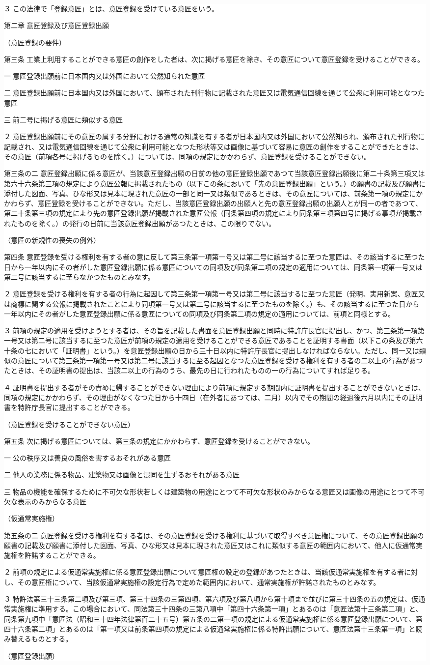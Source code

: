 ３ この法律で「登録意匠」とは、意匠登録を受けている意匠をいう。

第二章 意匠登録及び意匠登録出願

（意匠登録の要件）

第三条 工業上利用することができる意匠の創作をした者は、次に掲げる意匠を除き、その意匠について意匠登録を受けることができる。

一 意匠登録出願前に日本国内又は外国において公然知られた意匠

二 意匠登録出願前に日本国内又は外国において、頒布された刊行物に記載された意匠又は電気通信回線を通じて公衆に利用可能となつた意匠

三 前二号に掲げる意匠に類似する意匠

２ 意匠登録出願前にその意匠の属する分野における通常の知識を有する者が日本国内又は外国において公然知られ、頒布された刊行物に記載され、又は電気通信回線を通じて公衆に利用可能となつた形状等又は画像に基づいて容易に意匠の創作をすることができたときは、その意匠（前項各号に掲げるものを除く。）については、同項の規定にかかわらず、意匠登録を受けることができない。

第三条の二 意匠登録出願に係る意匠が、当該意匠登録出願の日前の他の意匠登録出願であつて当該意匠登録出願後に第二十条第三項又は第六十六条第三項の規定により意匠公報に掲載されたもの（以下この条において「先の意匠登録出願」という。）の願書の記載及び願書に添付した図面、写真、ひな形又は見本に現された意匠の一部と同一又は類似であるときは、その意匠については、前条第一項の規定にかかわらず、意匠登録を受けることができない。ただし、当該意匠登録出願の出願人と先の意匠登録出願の出願人とが同一の者であつて、第二十条第三項の規定により先の意匠登録出願が掲載された意匠公報（同条第四項の規定により同条第三項第四号に掲げる事項が掲載されたものを除く。）の発行の日前に当該意匠登録出願があつたときは、この限りでない。

（意匠の新規性の喪失の例外）

第四条 意匠登録を受ける権利を有する者の意に反して第三条第一項第一号又は第二号に該当するに至つた意匠は、その該当するに至つた日から一年以内にその者がした意匠登録出願に係る意匠についての同項及び同条第二項の規定の適用については、同条第一項第一号又は第二号に該当するに至らなかつたものとみなす。

２ 意匠登録を受ける権利を有する者の行為に起因して第三条第一項第一号又は第二号に該当するに至つた意匠（発明、実用新案、意匠又は商標に関する公報に掲載されたことにより同項第一号又は第二号に該当するに至つたものを除く。）も、その該当するに至つた日から一年以内にその者がした意匠登録出願に係る意匠についての同項及び同条第二項の規定の適用については、前項と同様とする。

３ 前項の規定の適用を受けようとする者は、その旨を記載した書面を意匠登録出願と同時に特許庁長官に提出し、かつ、第三条第一項第一号又は第二号に該当するに至つた意匠が前項の規定の適用を受けることができる意匠であることを証明する書面（以下この条及び第六十条の七において「証明書」という。）を意匠登録出願の日から三十日以内に特許庁長官に提出しなければならない。ただし、同一又は類似の意匠について第三条第一項第一号又は第二号に該当するに至る起因となつた意匠登録を受ける権利を有する者の二以上の行為があつたときは、その証明書の提出は、当該二以上の行為のうち、最先の日に行われたものの一の行為についてすれば足りる。

４ 証明書を提出する者がその責めに帰することができない理由により前項に規定する期間内に証明書を提出することができないときは、同項の規定にかかわらず、その理由がなくなつた日から十四日（在外者にあつては、二月）以内でその期間の経過後六月以内にその証明書を特許庁長官に提出することができる。

（意匠登録を受けることができない意匠）

第五条 次に掲げる意匠については、第三条の規定にかかわらず、意匠登録を受けることができない。

一 公の秩序又は善良の風俗を害するおそれがある意匠

二 他人の業務に係る物品、建築物又は画像と混同を生ずるおそれがある意匠

三 物品の機能を確保するために不可欠な形状若しくは建築物の用途にとつて不可欠な形状のみからなる意匠又は画像の用途にとつて不可欠な表示のみからなる意匠

（仮通常実施権）

第五条の二 意匠登録を受ける権利を有する者は、その意匠登録を受ける権利に基づいて取得すべき意匠権について、その意匠登録出願の願書の記載及び願書に添付した図面、写真、ひな形又は見本に現された意匠又はこれに類似する意匠の範囲内において、他人に仮通常実施権を許諾することができる。

２ 前項の規定による仮通常実施権に係る意匠登録出願について意匠権の設定の登録があつたときは、当該仮通常実施権を有する者に対し、その意匠権について、当該仮通常実施権の設定行為で定めた範囲内において、通常実施権が許諾されたものとみなす。

３ 特許法第三十三条第二項及び第三項、第三十四条の三第四項、第六項及び第八項から第十項まで並びに第三十四条の五の規定は、仮通常実施権に準用する。この場合において、同法第三十四条の三第八項中「第四十六条第一項」とあるのは「意匠法第十三条第二項」と、同条第九項中「意匠法（昭和三十四年法律第百二十五号）第五条の二第一項の規定による仮通常実施権に係る意匠登録出願について、第四十六条第二項」とあるのは「第一項又は前条第四項の規定による仮通常実施権に係る特許出願について、意匠法第十三条第一項」と読み替えるものとする。

（意匠登録出願）
